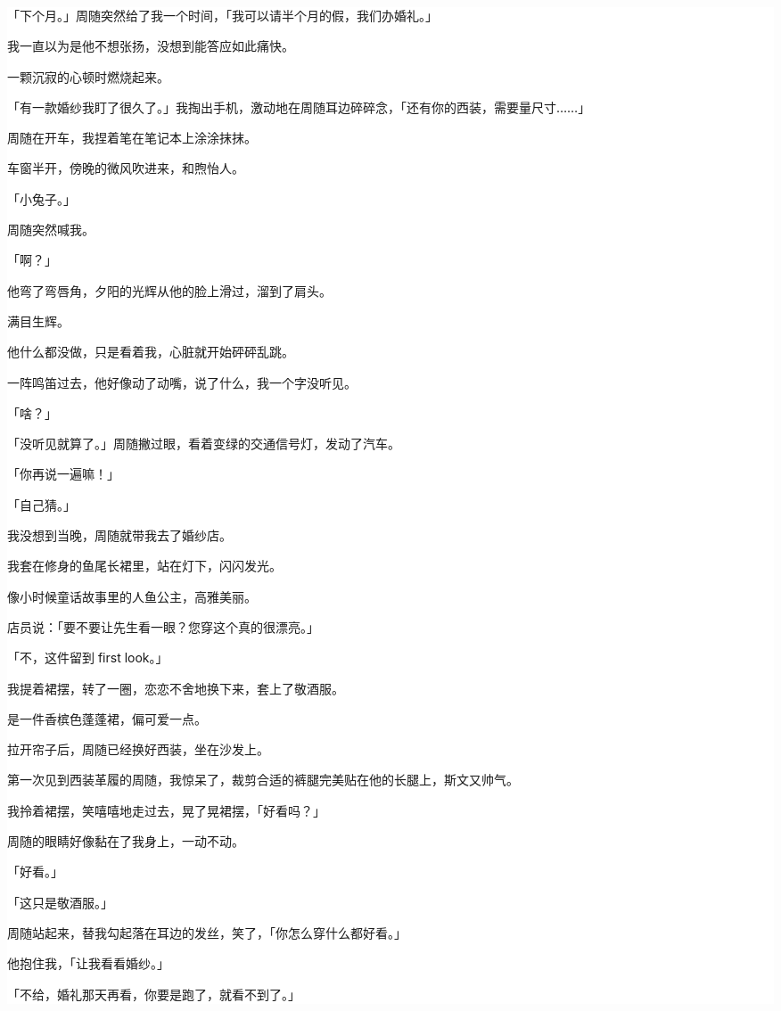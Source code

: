 「下个月。」周随突然给了我一个时间，「我可以请半个月的假，我们办婚礼。」

我一直以为是他不想张扬，没想到能答应如此痛快。

一颗沉寂的心顿时燃烧起来。

「有一款婚纱我盯了很久了。」我掏出手机，激动地在周随耳边碎碎念，「还有你的西装，需要量尺寸……」

周随在开车，我捏着笔在笔记本上涂涂抹抹。

车窗半开，傍晚的微风吹进来，和煦怡人。

「小兔子。」

周随突然喊我。

「啊？」

他弯了弯唇角，夕阳的光辉从他的脸上滑过，溜到了肩头。

满目生辉。

他什么都没做，只是看着我，心脏就开始砰砰乱跳。

一阵鸣笛过去，他好像动了动嘴，说了什么，我一个字没听见。

「啥？」

「没听见就算了。」周随撇过眼，看着变绿的交通信号灯，发动了汽车。

「你再说一遍嘛！」

「自己猜。」

我没想到当晚，周随就带我去了婚纱店。

我套在修身的鱼尾长裙里，站在灯下，闪闪发光。

像小时候童话故事里的人鱼公主，高雅美丽。

店员说：「要不要让先生看一眼？您穿这个真的很漂亮。」

「不，这件留到 first look。」

我提着裙摆，转了一圈，恋恋不舍地换下来，套上了敬酒服。

是一件香槟色蓬蓬裙，偏可爱一点。

拉开帘子后，周随已经换好西装，坐在沙发上。

第一次见到西装革履的周随，我惊呆了，裁剪合适的裤腿完美贴在他的长腿上，斯文又帅气。

我拎着裙摆，笑嘻嘻地走过去，晃了晃裙摆，「好看吗？」

周随的眼睛好像黏在了我身上，一动不动。

「好看。」

「这只是敬酒服。」

周随站起来，替我勾起落在耳边的发丝，笑了，「你怎么穿什么都好看。」

他抱住我，「让我看看婚纱。」

「不给，婚礼那天再看，你要是跑了，就看不到了。」
